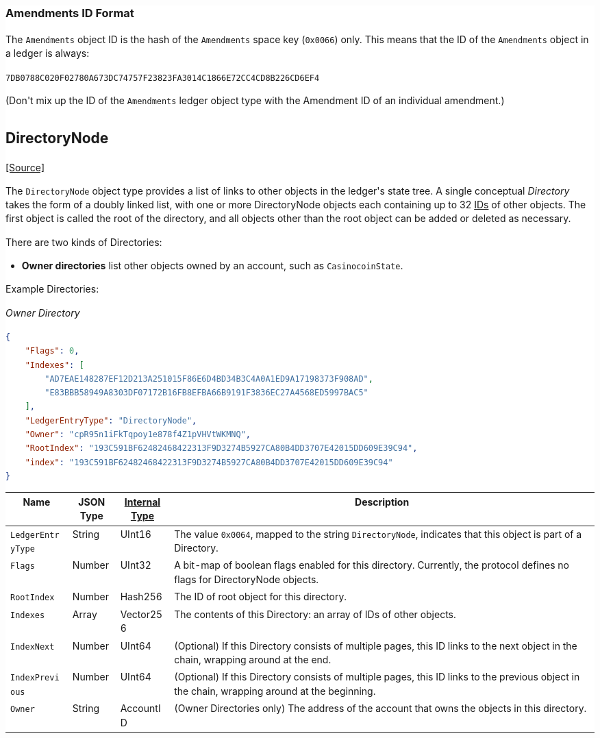 ### Amendments ID Format

The `Amendments` object ID is the hash of the `Amendments` space key (`0x0066`) only. This means that the ID of the `Amendments` object in a ledger is always:

```
7DB0788C020F02780A673DC74757F23823FA3014C1866E72CC4CD8B226CD6EF4
```

(Don't mix up the ID of the `Amendments` ledger object type with the Amendment ID of an individual amendment.)


## DirectoryNode
[[Source]<br>](https://github.com/casinocoin/casinocoind/blob/4.0.1/src/casinocoin/protocol/impl/LedgerFormats.cpp#L44 "Source")

The `DirectoryNode` object type provides a list of links to other objects in the ledger's state tree. A single conceptual _Directory_　takes the form of a doubly linked list, with one or more DirectoryNode objects each containing up to 32 [IDs](#tree-format) of other objects. The first object is called the root of the directory, and all objects other than the root object can be added or deleted as necessary.

There are two kinds of Directories:

* **Owner directories** list other objects owned by an account, such as `CasinocoinState`.

Example Directories:



*Owner Directory*

```json
{
    "Flags": 0,
    "Indexes": [
        "AD7EAE148287EF12D213A251015F86E6D4BD34B3C4A0A1ED9A17198373F908AD",
        "E83BBB58949A8303DF07172B16FB8EFBA66B9191F3836EC27A4568ED5997BAC5"
    ],
    "LedgerEntryType": "DirectoryNode",
    "Owner": "cpR95n1iFkTqpoy1e878f4Z1pVHVtWKMNQ",
    "RootIndex": "193C591BF62482468422313F9D3274B5927CA80B4DD3707E42015DD609E39C94",
    "index": "193C591BF62482468422313F9D3274B5927CA80B4DD3707E42015DD609E39C94"
}
```



| Name              | JSON Type | [Internal Type][] | Description |
|-------------------|-----------|---------------|-------------|
| `LedgerEntryType`   | String    | UInt16    | The value `0x0064`, mapped to the string `DirectoryNode`, indicates that this object is part of a Directory. |
| `Flags`             | Number    | UInt32    | A bit-map of boolean flags enabled for this directory. Currently, the protocol defines no flags for DirectoryNode objects. |
| `RootIndex`         | Number    | Hash256   | The ID of root object for this directory. |
| `Indexes`           | Array     | Vector256 | The contents of this Directory: an array of IDs of other objects. |
| `IndexNext`         | Number    | UInt64    | (Optional) If this Directory consists of multiple pages, this ID links to the next object in the chain, wrapping around at the end. |
| `IndexPrevious`     | Number    | UInt64    | (Optional) If this Directory consists of multiple pages, this ID links to the previous object in the chain, wrapping around at the beginning. |
| `Owner`             | String    | AccountID | (Owner Directories only) The address of the account that owns the objects in this directory. |


[Internal Type]: https://github.com/casinocoin/casinocoind/blob/master/src/casinocoin/protocol/impl/SField.cpp
[Hash]: reference-casinocoind.html#hashes